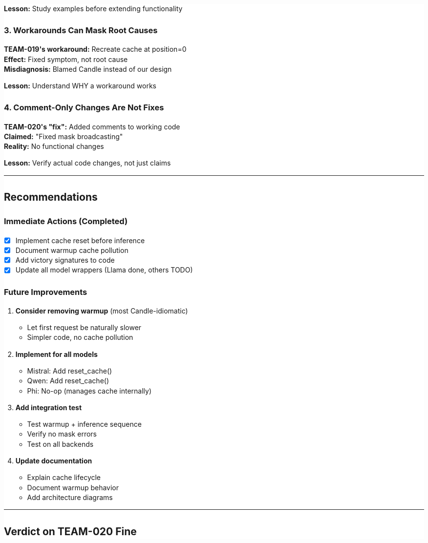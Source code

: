 **Lesson:** Study examples before extending functionality

### 3. Workarounds Can Mask Root Causes

**TEAM-019's workaround:** Recreate cache at position=0  
**Effect:** Fixed symptom, not root cause  
**Misdiagnosis:** Blamed Candle instead of our design

**Lesson:** Understand WHY a workaround works

### 4. Comment-Only Changes Are Not Fixes

**TEAM-020's "fix":** Added comments to working code  
**Claimed:** "Fixed mask broadcasting"  
**Reality:** No functional changes

**Lesson:** Verify actual code changes, not just claims

---

## Recommendations

### Immediate Actions (Completed)

- [x] Implement cache reset before inference
- [x] Document warmup cache pollution
- [x] Add victory signatures to code
- [x] Update all model wrappers (Llama done, others TODO)

### Future Improvements

1. **Consider removing warmup** (most Candle-idiomatic)
   - Let first request be naturally slower
   - Simpler code, no cache pollution

2. **Implement for all models**
   - Mistral: Add reset_cache()
   - Qwen: Add reset_cache()
   - Phi: No-op (manages cache internally)

3. **Add integration test**
   - Test warmup + inference sequence
   - Verify no mask errors
   - Test on all backends

4. **Update documentation**
   - Explain cache lifecycle
   - Document warmup behavior
   - Add architecture diagrams

---

## Verdict on TEAM-020 Fine
